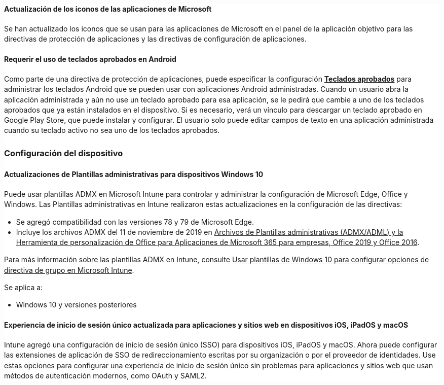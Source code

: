 #### <a name="microsoft-app-icons-update--4677605----"></a>Actualización de los iconos de las aplicaciones de Microsoft
Se han actualizado los iconos que se usan para las aplicaciones de Microsoft en el panel de la aplicación objetivo para las directivas de protección de aplicaciones y las directivas de configuración de aplicaciones.

#### <a name="require-use-of-approved-keyboards-on-android--4761794----"></a>Requerir el uso de teclados aprobados en Android
Como parte de una directiva de protección de aplicaciones, puede especificar la configuración [**Teclados aprobados**](../apps/app-protection-policy-settings-android.md#data-protection) para administrar los teclados Android que se pueden usar con aplicaciones Android administradas. Cuando un usuario abra la aplicación administrada y aún no use un teclado aprobado para esa aplicación, se le pedirá que cambie a uno de los teclados aprobados que ya están instalados en el dispositivo. Si es necesario, verá un vínculo para descargar un teclado aprobado en Google Play Store, que puede instalar y configurar. El usuario solo puede editar campos de texto en una aplicación administrada cuando su teclado activo no sea uno de los teclados aprobados.


### <a name="device-configuration"></a>Configuración del dispositivo

#### <a name="updates-to-administrative-templates-for-windows-10-devices----5941568---"></a>Actualizaciones de Plantillas administrativas para dispositivos Windows 10 

Puede usar plantillas ADMX en Microsoft Intune para controlar y administrar la configuración de Microsoft Edge, Office y Windows. Las Plantillas administrativas en Intune realizaron estas actualizaciones en la configuración de las directivas:

- Se agregó compatibilidad con las versiones 78 y 79 de Microsoft Edge.
- Incluye los archivos ADMX del 11 de noviembre de 2019 en [Archivos de Plantillas administrativas (ADMX/ADML) y la Herramienta de personalización de Office para Aplicaciones de Microsoft 365 para empresas, Office 2019 y Office 2016](https://www.microsoft.com/download/details.aspx?id=49030).

Para más información sobre las plantillas ADMX en Intune, consulte [Usar plantillas de Windows 10 para configurar opciones de directiva de grupo en Microsoft Intune](../configuration/administrative-templates-windows.md).

Se aplica a:

- Windows 10 y versiones posteriores

#### <a name="updated-single-sign-on-experience-for-apps-and-websites-on-your-ios-ipados-and-macos-devices---4999578----"></a>Experiencia de inicio de sesión único actualizada para aplicaciones y sitios web en dispositivos iOS, iPadOS y macOS
Intune agregó una configuración de inicio de sesión único (SSO) para dispositivos iOS, iPadOS y macOS. Ahora puede configurar las extensiones de aplicación de SSO de redireccionamiento escritas por su organización o por el proveedor de identidades. Use estas opciones para configurar una experiencia de inicio de sesión único sin problemas para aplicaciones y sitios web que usan métodos de autenticación modernos, como OAuth y SAML2. 
